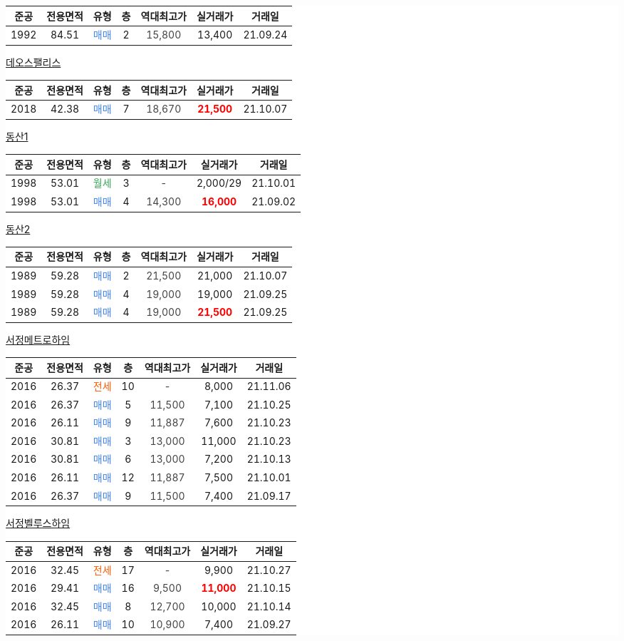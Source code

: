 |준공|전용면적|유형|층|역대최고가|실거래가|거래일|
|:---:|:---:|:---:|:---:|:---:|:---:|:---:|
|1992|84.51|<span style="color:#4285F3">매매</span>|2|<span style="color:#444444">15,800</span>|13,400|21.09.24|

[데오스팰리스](https://search.naver.com/search.naver?query=%EB%8D%B0%EC%98%A4%EC%8A%A4%ED%8C%B0%EB%A6%AC%EC%8A%A4)

|준공|전용면적|유형|층|역대최고가|실거래가|거래일|
|:---:|:---:|:---:|:---:|:---:|:---:|:---:|
|2018|42.38|<span style="color:#4285F3">매매</span>|7|<span style="color:#444444">18,670</span>|<b><span style="color:#FF0000">21,500</span></b>|21.10.07|

[동산1](https://search.naver.com/search.naver?query=%EB%8F%99%EC%82%B01)

|준공|전용면적|유형|층|역대최고가|실거래가|거래일|
|:---:|:---:|:---:|:---:|:---:|:---:|:---:|
|1998|53.01|<span style="color:#34A853">월세</span>|3|<span style="color:#444444">-</span>|2,000/29|21.10.01|
|1998|53.01|<span style="color:#4285F3">매매</span>|4|<span style="color:#444444">14,300</span>|<b><span style="color:#FF0000">16,000</span></b>|21.09.02|

[동산2](https://search.naver.com/search.naver?query=%EB%8F%99%EC%82%B02)

|준공|전용면적|유형|층|역대최고가|실거래가|거래일|
|:---:|:---:|:---:|:---:|:---:|:---:|:---:|
|1989|59.28|<span style="color:#4285F3">매매</span>|2|<span style="color:#444444">21,500</span>|21,000|21.10.07|
|1989|59.28|<span style="color:#4285F3">매매</span>|4|<span style="color:#444444">19,000</span>|19,000|21.09.25|
|1989|59.28|<span style="color:#4285F3">매매</span>|4|<span style="color:#444444">19,000</span>|<b><span style="color:#FF0000">21,500</span></b>|21.09.25|

[서정메트로하임](https://search.naver.com/search.naver?query=%EC%84%9C%EC%A0%95%EB%A9%94%ED%8A%B8%EB%A1%9C%ED%95%98%EC%9E%84)

|준공|전용면적|유형|층|역대최고가|실거래가|거래일|
|:---:|:---:|:---:|:---:|:---:|:---:|:---:|
|2016|26.37|<span style="color:#FF5A00">전세</span>|10|<span style="color:#444444">-</span>|8,000|21.11.06|
|2016|26.37|<span style="color:#4285F3">매매</span>|5|<span style="color:#444444">11,500</span>|7,100|21.10.25|
|2016|26.11|<span style="color:#4285F3">매매</span>|9|<span style="color:#444444">11,887</span>|7,600|21.10.23|
|2016|30.81|<span style="color:#4285F3">매매</span>|3|<span style="color:#444444">13,000</span>|11,000|21.10.23|
|2016|30.81|<span style="color:#4285F3">매매</span>|6|<span style="color:#444444">13,000</span>|7,200|21.10.13|
|2016|26.11|<span style="color:#4285F3">매매</span>|12|<span style="color:#444444">11,887</span>|7,500|21.10.01|
|2016|26.37|<span style="color:#4285F3">매매</span>|9|<span style="color:#444444">11,500</span>|7,400|21.09.17|

[서정벨루스하임](https://search.naver.com/search.naver?query=%EC%84%9C%EC%A0%95%EB%B2%A8%EB%A3%A8%EC%8A%A4%ED%95%98%EC%9E%84)

|준공|전용면적|유형|층|역대최고가|실거래가|거래일|
|:---:|:---:|:---:|:---:|:---:|:---:|:---:|
|2016|32.45|<span style="color:#FF5A00">전세</span>|17|<span style="color:#444444">-</span>|9,900|21.10.27|
|2016|29.41|<span style="color:#4285F3">매매</span>|16|<span style="color:#444444">9,500</span>|<b><span style="color:#FF0000">11,000</span></b>|21.10.15|
|2016|32.45|<span style="color:#4285F3">매매</span>|8|<span style="color:#444444">12,700</span>|10,000|21.10.14|
|2016|26.11|<span style="color:#4285F3">매매</span>|10|<span style="color:#444444">10,900</span>|7,400|21.09.27|
